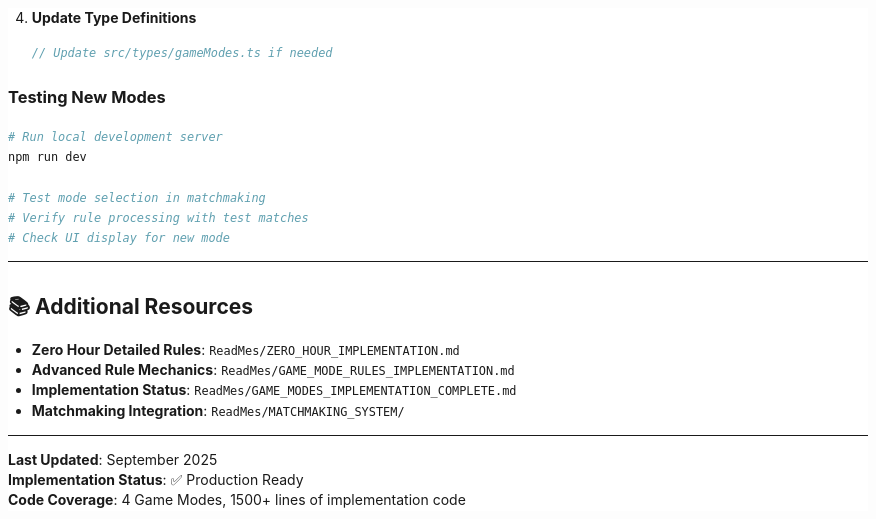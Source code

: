 4. **Update Type Definitions**
   ```typescript
   // Update src/types/gameModes.ts if needed
   ```

### Testing New Modes

```bash
# Run local development server
npm run dev

# Test mode selection in matchmaking
# Verify rule processing with test matches
# Check UI display for new mode
```

---

## 📚 Additional Resources

- **Zero Hour Detailed Rules**: `ReadMes/ZERO_HOUR_IMPLEMENTATION.md`
- **Advanced Rule Mechanics**: `ReadMes/GAME_MODE_RULES_IMPLEMENTATION.md`
- **Implementation Status**: `ReadMes/GAME_MODES_IMPLEMENTATION_COMPLETE.md`
- **Matchmaking Integration**: `ReadMes/MATCHMAKING_SYSTEM/`

---

**Last Updated**: September 2025  
**Implementation Status**: ✅ Production Ready  
**Code Coverage**: 4 Game Modes, 1500+ lines of implementation code
